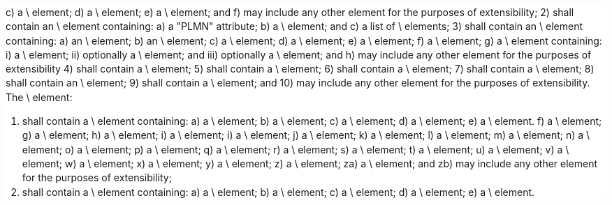 c) a \ element;
d) a \ element;
e) a \ element; and
f) may include any other element for the purposes of extensibility;
2) shall contain an \ element containing:
a) a \"PLMN\" attribute;
b) a \ element; and
c) a list of \ elements;
3) shall contain an \ element containing:
a) an \ element;
b) an \ element;
c) a \ element;
d) a \ element;
e) a \ element;
f) a \ element;
g) a \ element containing:
i) a \ element;
ii) optionally a \ element; and
iii) optionally a \ element; and
h) may include any other element for the purposes of extensibility
4) shall contain a \ element;
5) shall contain a \ element;
6) shall contain a \ element;
7) shall contain a \ element;
8) shall contain an \ element;
9) shall contain a \ element; and
10) may include any other element for the purposes of extensibility.
The \ element:
1) shall contain a \ element containing:
a) a \ element;
b) a \ element;
c) a \ element;
d) a \ element;
e) a \ element.
f) a \ element;
g) a \ element;
h) a \ element;
i) a \ element;
i) a \ element;
j) a \ element;
k) a \ element;
l) a \ element;
m) a \ element;
n) a \ element;
o) a \ element;
p) a \ element;
q) a \ element;
r) a \ element;
s) a \ element;
t) a \ element;
u) a \ element;
v) a \ element;
w) a \ element;
x) a \ element;
y) a \ element;
z) a \ element;
za) a \ element; and
zb) may include any other element for the purposes of extensibility;
2) shall contain a \ element containing:
a) a \ element;
b) a \ element;
c) a \ element;
d) a \ element;
e) a \ element.